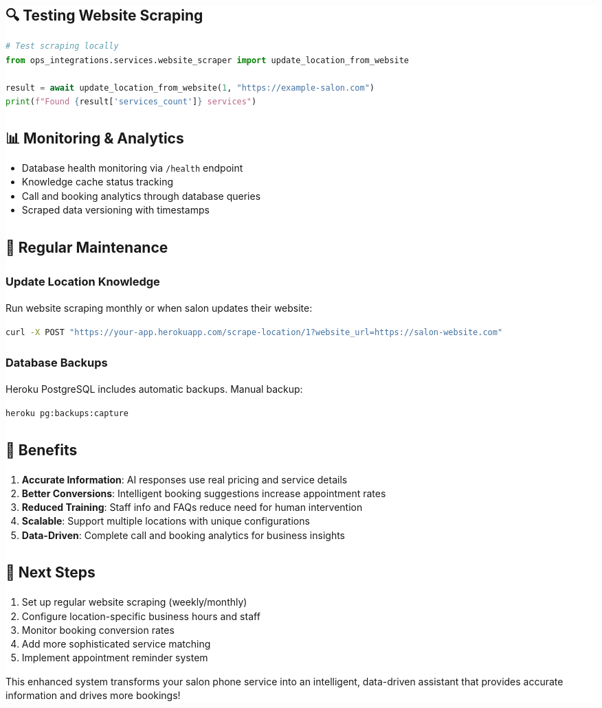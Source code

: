 ## 🔍 Testing Website Scraping

```python
# Test scraping locally
from ops_integrations.services.website_scraper import update_location_from_website

result = await update_location_from_website(1, "https://example-salon.com")
print(f"Found {result['services_count']} services")
```

## 📊 Monitoring & Analytics

- Database health monitoring via `/health` endpoint
- Knowledge cache status tracking
- Call and booking analytics through database queries
- Scraped data versioning with timestamps

## 🔄 Regular Maintenance

### **Update Location Knowledge**
Run website scraping monthly or when salon updates their website:
```bash
curl -X POST "https://your-app.herokuapp.com/scrape-location/1?website_url=https://salon-website.com"
```

### **Database Backups**
Heroku PostgreSQL includes automatic backups. Manual backup:
```bash
heroku pg:backups:capture
```

## 🎯 Benefits

1. **Accurate Information**: AI responses use real pricing and service details
2. **Better Conversions**: Intelligent booking suggestions increase appointment rates  
3. **Reduced Training**: Staff info and FAQs reduce need for human intervention
4. **Scalable**: Support multiple locations with unique configurations
5. **Data-Driven**: Complete call and booking analytics for business insights

## 🚨 Next Steps

1. Set up regular website scraping (weekly/monthly)
2. Configure location-specific business hours and staff
3. Monitor booking conversion rates
4. Add more sophisticated service matching
5. Implement appointment reminder system

This enhanced system transforms your salon phone service into an intelligent, data-driven assistant that provides accurate information and drives more bookings!
